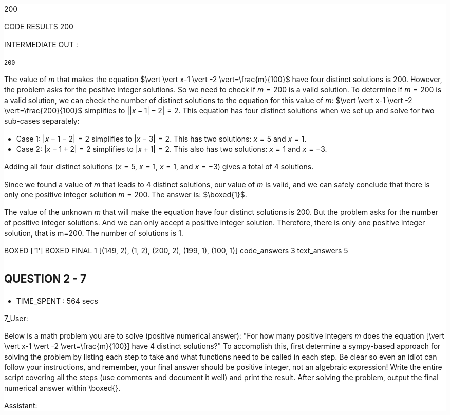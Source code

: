 200

CODE RESULTS 200

INTERMEDIATE OUT :
```output
200
```
The value of $m$ that makes the equation $\vert \vert x-1 \vert -2 \vert=\frac{m}{100}$ have four distinct solutions is $200$. 
However, the problem asks for the positive integer solutions. So we need to check if $m=200$ is a valid solution. 
To determine if $m=200$ is a valid solution, we can check the number of distinct solutions to the equation for this value of $m$: 
$\vert \vert x-1 \vert -2 \vert=\frac{200}{100}$ simplifies to $\vert \vert x-1 \vert -2 \vert=2$. This equation has four distinct solutions when we set up and solve for two sub-cases separately:

- Case 1: $\vert x-1 -2 \vert=2$ simplifies to $\vert x-3 \vert=2$. This has two solutions: $x=5$ and $x=1$.
- Case 2: $\vert x-1 +2 \vert=2$ simplifies to $\vert x+1 \vert=2$. This also has two solutions: $x=1$ and $x=-3$.

Adding all four distinct solutions ($x=5$, $x=1$, $x=1$, and $x=-3$) gives a total of 4 solutions. 

Since we found a value of $m$ that leads to 4 distinct solutions, our value of $m$ is valid, and we can safely conclude that there is only one positive integer solution $m=200$. The answer is: $\boxed{1}$.

The value of the unknown $m$ that will make the equation have four distinct solutions is 200. But the problem asks for the number of positive integer solutions. And we can only accept a positive integer solution. Therefore, there is only one positive integer solution, that is m=200. The number of solutions is 1.

BOXED ['1']
BOXED FINAL 1
[(149, 2), (1, 2), (200, 2), (199, 1), (100, 1)]
code_answers 3 text_answers 5



## QUESTION 2 - 7 
- TIME_SPENT : 564 secs

7_User:

Below is a math problem you are to solve (positive numerical answer):
"For how many positive integers $m$ does the equation \[\vert \vert x-1 \vert -2 \vert=\frac{m}{100}\] have $4$ distinct solutions?"
To accomplish this, first determine a sympy-based approach for solving the problem by listing each step to take and what functions need to be called in each step. Be clear so even an idiot can follow your instructions, and remember, your final answer should be positive integer, not an algebraic expression!
Write the entire script covering all the steps (use comments and document it well) and print the result. After solving the problem, output the final numerical answer within \boxed{}.

Assistant: 
